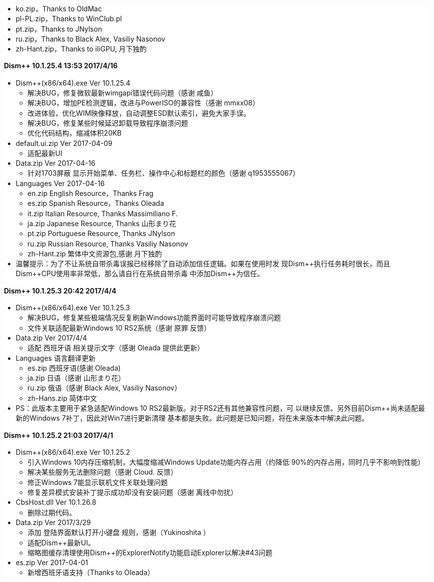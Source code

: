   - ko.zip，Thanks to OldMac
  - pl-PL.zip，Thanks to WinClub.pl
  - pt.zip，Thanks to JNylson
  - ru.zip，Thanks to Black Alex, Vasiliy Nasonov
  - zh-Hant.zip，Thanks to iliGPU, 月下独酌

**Dism++ 10.1.25.4 13:53 2017/4/16**
- Dism++(x86/x64).exe Ver 10.1.25.4
  - 解决BUG，修复微软最新wimgapi错误代码问题（感谢 咸鱼）
  - 解决BUG，增加PE检测逻辑，改进与PowerISO的兼容性（感谢 mmxx08）
  - 改进体验，优化WIM映像释放，自动调整ESD默认索引，避免大家手误。
  - 解决BUG，修复某些时候延迟卸载导致程序崩溃问题
  - 优化代码结构，缩减体积20KB
- default.ui.zip Ver 2017-04-09
  - 适配最新UI
- Data.zip Ver 2017-04-16
  - 针对1703屏蔽 显示开始菜单、任务栏、操作中心和标题栏的颜色（感谢 
    q1953555067）
- Languages Ver 2017-04-16
  - en.zip English Resource，Thanks Frag
  - es.zip Spanish Resource，Thanks Oleada
  - it.zip Italian Resource, Thanks Massimiliano F.
  - ja.zip Japanese Resource, Thanks 山形まり花
  - pt.zip Portuguese Resource, Thanks JNylson
  - ru.zip Russian Resource, Thanks Vasiliy Nasonov
  - zh-Hant.zip 繁体中文资源包,感谢 月下独酌
- 温馨提示：为了不让系统自带杀毒误报已经移除了自动添加信任逻辑。如果在使用时发
  现Dism++执行任务耗时很长，而且Dism++CPU使用率非常低，那么请自行在系统自带杀毒
  中添加Dism++为信任。

**Dism++ 10.1.25.3 20:42 2017/4/4**
- Dism++(x86/x64).exe Ver 10.1.25.3
  - 解决BUG，修复某些极端情况反复刷新Windows功能界面时可能导致程序崩溃问题
  - 文件关联适配最新Windows 10 RS2系统（感谢 原罪 反馈）
- Data.zip Ver 2017/4/4
  - 适配 西班牙语 相关提示文字（感谢 Oleada 提供此更新）
- Languages 语言翻译更新
  - es.zip 西班牙语(感谢 Oleada)
  - ja.zip 日语（感谢 山形まり花）
  - ru.zip 俄语（感谢 Black Alex, Vasiliy Nasonov）
  - zh-Hans.zip 简体中文
- PS：此版本主要用于紧急适配Windows 10 RS2最新版。对于RS2还有其他兼容性问题，可
  以继续反馈。另外目前Dism++尚未适配最新的Windows 7补丁，因此对Win7进行更新清理
  基本都是失败。此问题是已知问题，将在未来版本中解决此问题。

**Dism++ 10.1.25.2 21:03 2017/4/1**
- Dism++(x86/x64).exe Ver 10.1.25.2
  - 引入Windows 10内存压缩机制，大幅度缩减Windows Update功能内存占用（约降低
    90%的内存占用，同时几乎不影响到性能）
  - 解决某些服务无法删除问题（感谢 Cloud. 反馈）
  - 修正Windows 7能显示联机文件关联处理问题
  - 修复差异模式安装补丁提示成功却没有安装问题（感谢 离线中勿扰）
- CbsHost.dll Ver 10.1.26.8
  - 删除过期代码。
- Data.zip Ver 2017/3/29
  - 添加 登陆界面默认打开小键盘 规则，感谢（Yukinoshita ）
  - 适配Dism++最新UI。
  - 缩略图缓存清理使用Dism++的ExplorerNotify功能启动Explorer以解决#43问题
- es.zip Ver 2017-04-01
  - 新增西班牙语支持（Thanks to Oleada）
